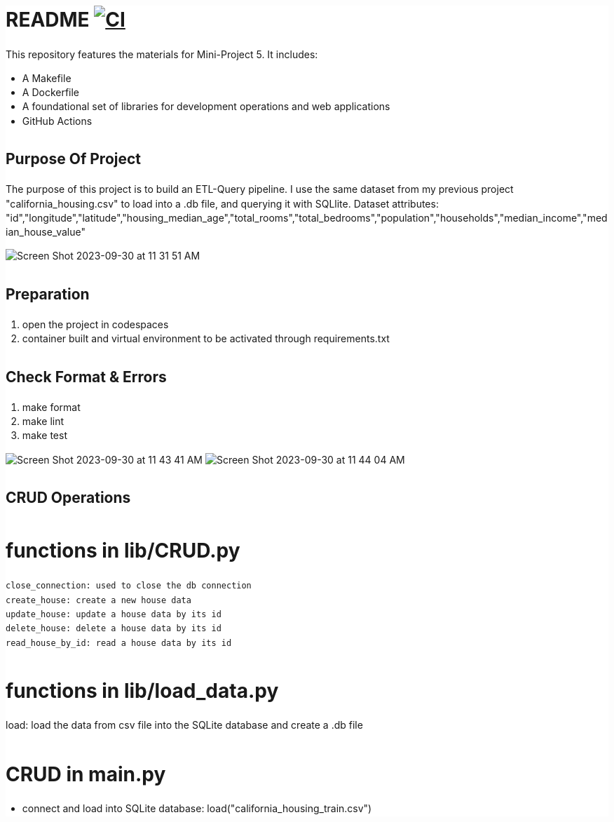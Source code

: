 # README [![CI](https://github.com/nogibjj/Project5_Vivian/actions/workflows/ci.yml/badge.svg)](https://github.com/nogibjj/Project5_Vivian/actions/workflows/ci.yml)
This repository features the materials for Mini-Project 5. It includes: 
- A Makefile
- A Dockerfile
- A foundational set of libraries for development operations and web applications
- GitHub Actions


## Purpose Of Project
The purpose of this project is to build an ETL-Query pipeline. I use the same dataset from my previous project "california_housing.csv" to load into a .db file, and querying it with SQLlite.
Dataset attributes: "id","longitude","latitude","housing_median_age","total_rooms","total_bedrooms","population","households","median_income","median_house_value"

<img width="368" alt="Screen Shot 2023-09-30 at 11 31 51 AM" src="https://github.com/nogibjj/Project5_Vivian/assets/143654445/ec33d8ad-be7c-4201-a688-3e7058ebfb6b">

## Preparation 
1. open the project in codespaces
2. container built and virtual environment to be activated through requirements.txt

## Check Format & Errors
1. make format
2. make lint
4. make test

<img width="940" alt="Screen Shot 2023-09-30 at 11 43 41 AM" src="https://github.com/nogibjj/Project5_Vivian/assets/143654445/bd7caa1e-cc41-4645-8af3-6929eef41df2">

<img width="939" alt="Screen Shot 2023-09-30 at 11 44 04 AM" src="https://github.com/nogibjj/Project5_Vivian/assets/143654445/aa1f500f-2b0a-49b9-8dc3-27022c279d79">

## CRUD Operations
# functions in lib/CRUD.py
    close_connection: used to close the db connection
    create_house: create a new house data
    update_house: update a house data by its id
    delete_house: delete a house data by its id
    read_house_by_id: read a house data by its id
   
# functions in lib/load_data.py
   load: load the data from csv file into the SQLite database and create a .db file

# CRUD in main.py
 - connect and load into SQLite database: 
   load("california_housing_train.csv")
   